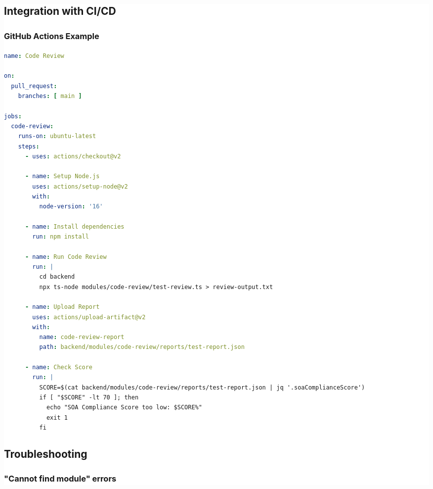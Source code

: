 ## Integration with CI/CD

### GitHub Actions Example

```yaml
name: Code Review

on:
  pull_request:
    branches: [ main ]

jobs:
  code-review:
    runs-on: ubuntu-latest
    steps:
      - uses: actions/checkout@v2
      
      - name: Setup Node.js
        uses: actions/setup-node@v2
        with:
          node-version: '16'
      
      - name: Install dependencies
        run: npm install
      
      - name: Run Code Review
        run: |
          cd backend
          npx ts-node modules/code-review/test-review.ts > review-output.txt
      
      - name: Upload Report
        uses: actions/upload-artifact@v2
        with:
          name: code-review-report
          path: backend/modules/code-review/reports/test-report.json
      
      - name: Check Score
        run: |
          SCORE=$(cat backend/modules/code-review/reports/test-report.json | jq '.soaComplianceScore')
          if [ "$SCORE" -lt 70 ]; then
            echo "SOA Compliance Score too low: $SCORE%"
            exit 1
          fi
```

## Troubleshooting

### "Cannot find module" errors
